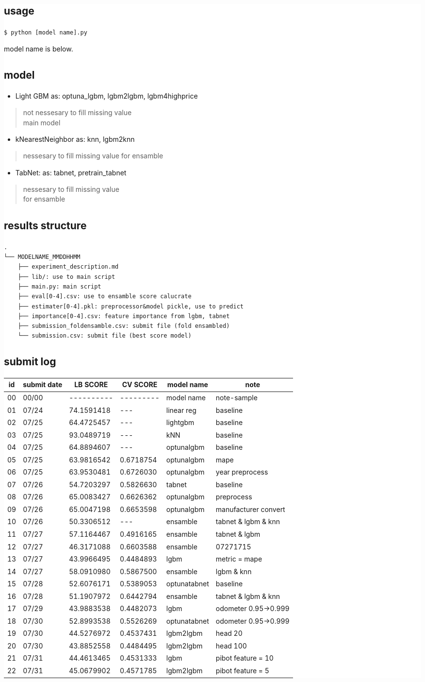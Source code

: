 ## usage

   ```
   $ python [model name].py
   ```
model name is below.

## model

- Light GBM as: optuna_lgbm, lgbm2lgbm, lgbm4highprice
> not nessesary to fill missing value  
> main model

- kNearestNeighbor as: knn, lgbm2knn
> nessesary to fill missing value
> for ensamble

- TabNet: as: tabnet, pretrain_tabnet
> nessesary to fill missing value  
> for ensamble


## results structure

```
.
└── MODELNAME_MMDDHHMM
    ├── experiment_description.md
    ├── lib/: use to main script
    ├── main.py: main script
    ├── eval[0-4].csv: use to ensamble score calucrate
    ├── estimater[0-4].pkl: preprocessor&model pickle, use to predict
    ├── importance[0-4].csv: feature importance from lgbm, tabnet
    ├── submission_foldensamble.csv: submit file (fold ensambled)
    └── submission.csv: submit file (best score model)
```


## submit log

id | submit date | LB SCORE   | CV SCORE   | model name     | note
---|-------------|------------|------------|----------------|---------------------
00 | 00/00       | ---------- | ---------  | model name     | note-sample
01 | 07/24       | 74.1591418 | ---        | linear reg     | baseline
02 | 07/25       | 64.4725457 | ---        | lightgbm       | baseline
03 | 07/25       | 93.0489719 | ---        | kNN            | baseline
04 | 07/25       | 64.8894607 | ---        | optunalgbm     | baseline
05 | 07/25       | 63.9816542 | 0.6718754  | optunalgbm     | mape
06 | 07/25       | 63.9530481 | 0.6726030  | optunalgbm     | year preprocess
07 | 07/26       | 54.7203297 | 0.5826630  | tabnet         | baseline
08 | 07/26       | 65.0083427 | 0.6626362  | optunalgbm     | preprocess
09 | 07/26       | 65.0047198 | 0.6653598  | optunalgbm     | manufacturer convert
10 | 07/26       | 50.3306512 | ---        | ensamble       | tabnet & lgbm & knn
11 | 07/27       | 57.1164467 | 0.4916165  | ensamble       | tabnet & lgbm
12 | 07/27       | 46.3171088 | 0.6603588  | ensamble       | 07271715
13 | 07/27       | 43.9966495 | 0.4484893  | lgbm           | metric = mape
14 | 07/27       | 58.0910980 | 0.5867500  | ensamble       | lgbm & knn
15 | 07/28       | 52.6076171 | 0.5389053  | optunatabnet   | baseline
16 | 07/28       | 51.1907972 | 0.6442794  | ensamble       | tabnet & lgbm & knn
17 | 07/29       | 43.9883538 | 0.4482073  | lgbm           | odometer 0.95->0.999
18 | 07/30       | 52.8993538 | 0.5526269  | optunatabnet   | odometer 0.95->0.999
19 | 07/30       | 44.5276972 | 0.4537431  | lgbm2lgbm      | head 20
20 | 07/30       | 43.8852558 | 0.4484495  | lgbm2lgbm      | head 100
21 | 07/31       | 44.4613465 | 0.4531333  | lgbm           | pibot feature = 10
22 | 07/31       | 45.0679902 | 0.4571785  | lgbm2lgbm      | pibot feature = 5